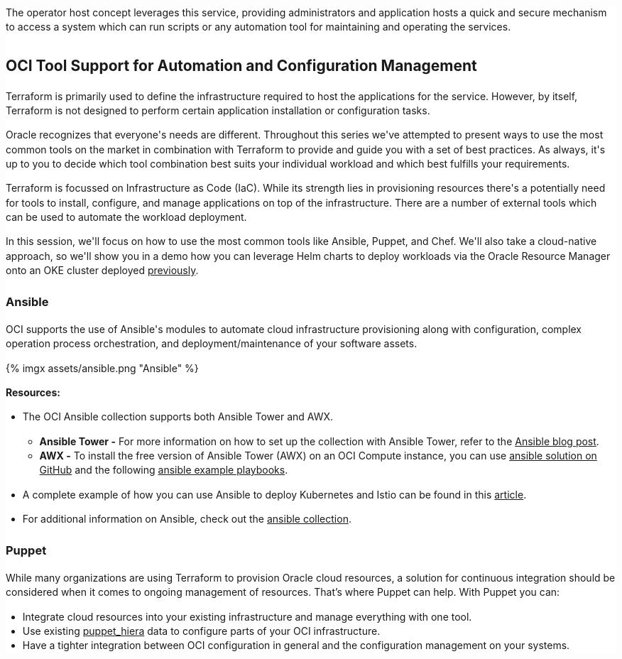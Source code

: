 The operator host concept leverages this service, providing administrators and application hosts a quick and secure mechanism to access a system which can run scripts or any automation tool for maintaining and operating the services.

## OCI Tool Support for Automation and Configuration Management

Terraform is primarily used to define the infrastructure required to host the applications for the service. However, by itself, Terraform is not designed to perform certain application installation or configuration tasks.  

Oracle recognizes that everyone's needs are different. Throughout this series we've attempted to present ways to use the most common tools on the market in combination with Terraform to provide and guide you with a set of best practices. As always, it's up to you to decide which tool combination best suits your individual workload and which best fulfills your requirements.  

Terraform is focussed on Infrastructure as Code (IaC). While its strength lies in provisioning resources there's a potentially need for tools to install, configure, and manage applications on top of the infrastructure. There are a number of external tools which can be used to automate the workload deployment.  

In this session, we'll focus on how to use the most common tools like Ansible, Puppet, and Chef. We'll also take a cloud-native approach, so we'll show you in a demo how you can leverage Helm charts to deploy workloads via the Oracle Resource Manager onto an OKE cluster deployed [previously](./getting-started-with-oci-step-4-app-infrastructure.md).  

### Ansible

OCI supports the use of Ansible's modules to automate cloud infrastructure provisioning along with configuration, complex operation process orchestration, and deployment/maintenance of your software assets.  

{% imgx assets/ansible.png "Ansible" %}

**Resources:**  

- The OCI Ansible collection supports both Ansible Tower and AWX.  

  - **Ansible Tower -** For more information on how to set up the collection with Ansible Tower, refer to the [Ansible blog post][ansible_blogpost].  
  - **AWX -** To install the free version of Ansible Tower (AWX) on an OCI Compute instance, you can use [ansible solution on GitHub] and the following [ansible example playbooks].

- A complete example of how you can use Ansible to deploy Kubernetes and Istio can be found in this [article](https://blog.kube-mesh.io/single-click-deployment-of-oke-istio-mushop-using-ansible-from-oci-cloud-shell/).
- For additional information on Ansible, check out the [ansible collection].

### Puppet

While many organizations are using Terraform to provision Oracle cloud resources, a solution for continuous integration should be considered when it comes to ongoing management of resources. That’s where Puppet can help. With Puppet you can:  

- Integrate cloud resources into your existing infrastructure and manage everything with one tool.  
- Use existing [puppet_hiera] data to configure parts of your OCI infrastructure.  
- Have a tighter integration between OCI configuration in general and the configuration management on your systems.  


[base]: ./getting-started-with-oci-step-2-base.md
[home]:       index
[intro]:      getting-started-with-oci-intro.md
[provider]:   getting-started-with-oci-step-1-provider
[base]:       getting-started-with-oci-step-2-base
[db-infra]:   getting-started-with-oci-step-3-database-infrastructure
[app-infra]:  getting-started-with-oci-step-4-app-infrastructure
[workload]:   getting-started-with-oci-step-5-workload-deployment
[governance]: getting-started-with-oci-step-6-governance
[vizualize]:  step7-vizualize
[ansible collection]:                       https://docs.oracle.com/en-us/iaas/Content/API/SDKDocs/ansible.htm
[ansible_blogpost]:                         https://blogs.oracle.com/cloud-infrastructure/post/using-oracle-cloud-infrastructure-with-ansible-tower-and-awx
[ansible solution on GitHub]:               https://github.com/oracle-quickstart/oci-ansible-awx
[ansible example playbooks]:                https://docs.oracle.com/en-us/iaas/Content/API/SDKDocs/ansiblesamples.htm#Sample_Ansible_Playbooks
[puppet_blog]:                              https://puppet.com/blog/configure-and-manage-oracle-cloud-infrastructure-components-with-puppet/
[puppet_hiera]:                             https://puppet.com/docs/puppet/5.5/hiera_intro.html
[puppet_forge]:                             https://forge.puppet.com/enterprisemodules/oci_config?_ga=2.53914861.492612131.1628576569-1666656837.1628576569
[puppet_enterprise_guide]:                  https://www.enterprisemodules.com/blog/2020/02/getting-to-know-oracle-cloud-with-puppet-part-1/
[deploy_an_Oracle19_database_via_puppet]:   https://forge.puppet.com/configuration-management/enterprisemodules/deploy-oracle-19c?_ga=2.93880664.492612131.1628576569-1666656837.1628576569
[chef_plugin]:                              https://docs.oracle.com/en-us/iaas/Content/API/SDKDocs/knifeplugin.htm